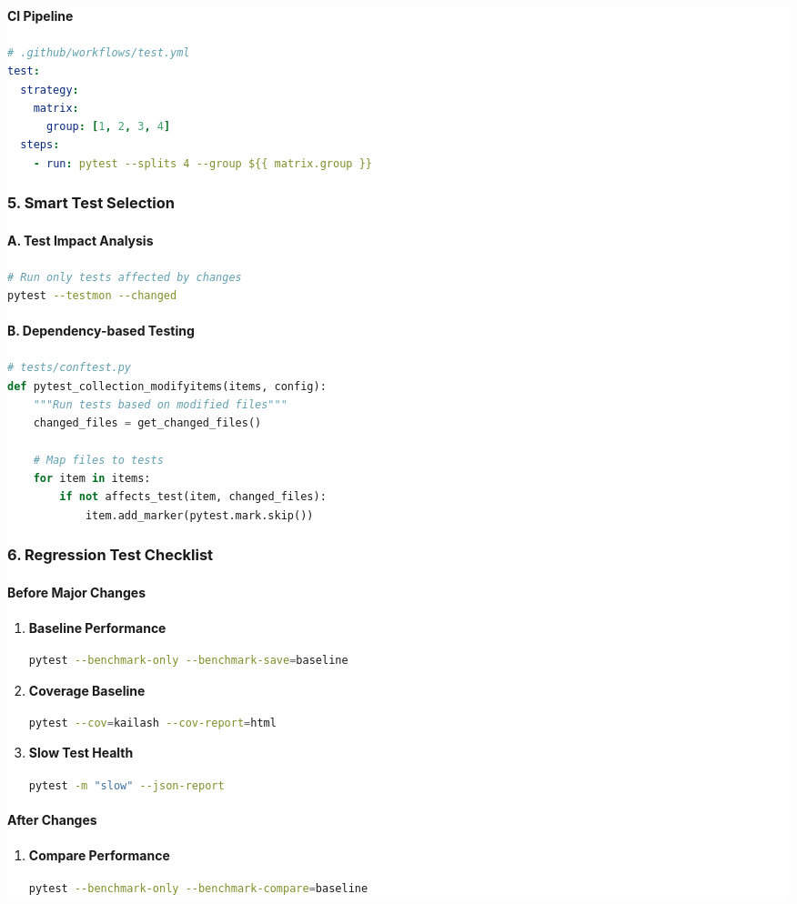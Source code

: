 #### CI Pipeline
```yaml
# .github/workflows/test.yml
test:
  strategy:
    matrix:
      group: [1, 2, 3, 4]
  steps:
    - run: pytest --splits 4 --group ${{ matrix.group }}
```

### 5. Smart Test Selection

#### A. Test Impact Analysis
```bash
# Run only tests affected by changes
pytest --testmon --changed
```

#### B. Dependency-based Testing
```python
# tests/conftest.py
def pytest_collection_modifyitems(items, config):
    """Run tests based on modified files"""
    changed_files = get_changed_files()

    # Map files to tests
    for item in items:
        if not affects_test(item, changed_files):
            item.add_marker(pytest.mark.skip())
```

### 6. Regression Test Checklist

#### Before Major Changes
1. **Baseline Performance**
   ```bash
   pytest --benchmark-only --benchmark-save=baseline
   ```

2. **Coverage Baseline**
   ```bash
   pytest --cov=kailash --cov-report=html
   ```

3. **Slow Test Health**
   ```bash
   pytest -m "slow" --json-report
   ```

#### After Changes
1. **Compare Performance**
   ```bash
   pytest --benchmark-only --benchmark-compare=baseline
   ```
